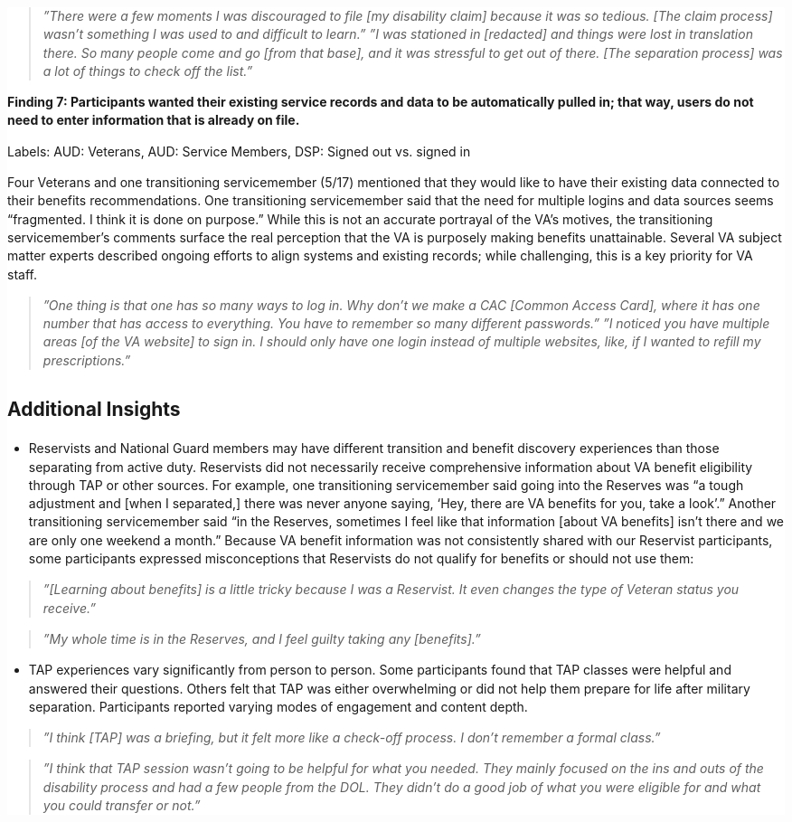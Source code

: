 > _”There were a few moments I was discouraged to file [my disability claim] because it was so tedious. [The claim process] wasn’t something I was used to and difficult to learn.”_
> _”I was stationed in [redacted] and things were lost in translation there. So many people come and go [from that base], and it was stressful to get out of there. [The separation process] was a lot of things to check off the list.”_

 

**Finding 7: Participants wanted their existing service records and data to be automatically pulled in; that way, users do not need to enter information that is already on file.**
 
Labels: AUD: Veterans, AUD: Service Members, DSP: Signed out vs. signed in

Four Veterans and one transitioning servicemember (5/17) mentioned that they would like to have their existing data connected to their benefits recommendations. One transitioning servicemember said that the need for multiple logins and data sources seems “fragmented. I think it is done on purpose.” While this is not an accurate portrayal of the VA’s motives, the transitioning servicemember’s comments surface the real perception that the VA is purposely making benefits unattainable. Several VA subject matter experts described ongoing efforts to align systems and existing records; while challenging, this is a key priority for VA staff.
 
> _”One thing is that one has so many ways to log in. Why don’t we make a CAC [Common Access Card], where it has one number that has access to everything. You have to remember so many different passwords.”_
> _”I noticed you have multiple areas [of the VA website] to sign in. I should only have one login instead of multiple websites, like, if I wanted to refill my prescriptions.”_ 
 

## Additional Insights
* Reservists and National Guard members may have different transition and benefit discovery experiences than those separating from active duty. Reservists did not necessarily receive comprehensive information about VA benefit eligibility through TAP or other sources. For example, one transitioning servicemember said going into the Reserves was “a tough adjustment and [when I separated,] there was never anyone saying, ‘Hey, there are VA benefits for you, take a look’.” Another transitioning servicemember said “in the Reserves, sometimes I feel like that information [about VA benefits] isn’t there and we are only one weekend a month.”
Because VA benefit information was not consistently shared with our Reservist participants, some participants expressed misconceptions that Reservists do not qualify for benefits or should not use them:

> _”[Learning about benefits] is a little tricky because I was a Reservist. It even changes the type of Veteran status you receive.”_

> _”My whole time is in the Reserves, and I feel guilty taking any [benefits].”_ 

* TAP experiences vary significantly from person to person. Some participants found that TAP classes were helpful and answered their questions. Others felt that TAP was either overwhelming or did not help them prepare for life after military separation. Participants reported varying modes of engagement and content depth.

> _”I think [TAP] was a briefing, but it felt more like a check-off process. I don’t remember a formal class.”_

> _”I think that TAP session wasn’t going to be helpful for what you needed. They mainly focused on the ins and outs of the disability process and had a few people from the DOL. They didn’t do a good job of what you were eligible for and what you could transfer or not.”_ 
